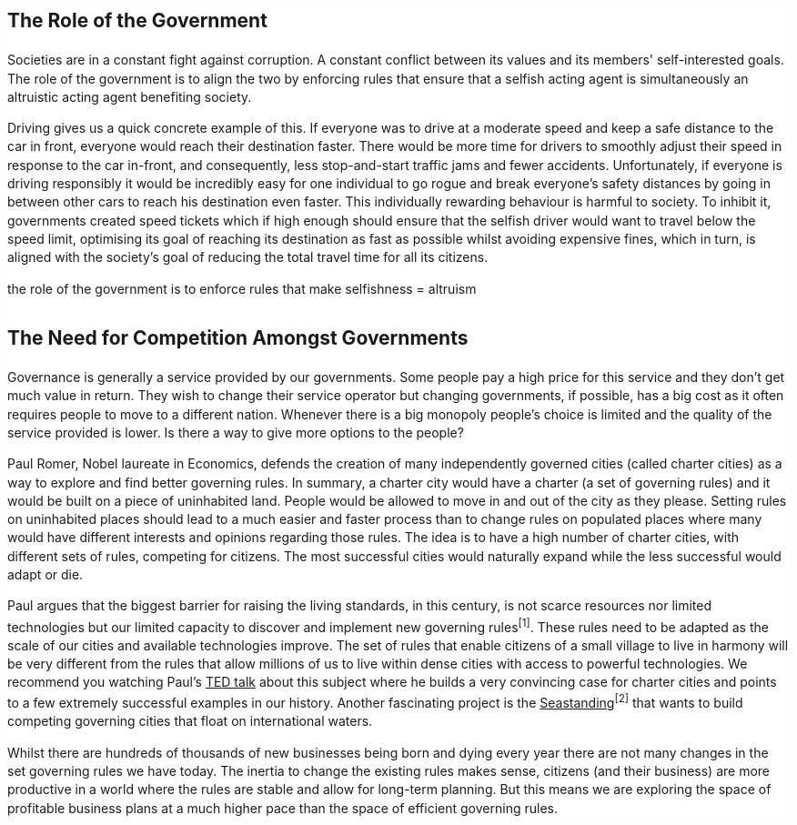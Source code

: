 
## 

## The Role of the Government

Societies are in a constant fight against corruption. A constant conflict between its values and its members' self-interested goals. The role of the government is to align the two by enforcing rules that ensure that a selfish acting agent is simultaneously an altruistic acting agent benefiting society.

Driving gives us a quick concrete example of this. If everyone was to drive at a moderate speed and keep a safe distance to the car in front, everyone would reach their destination faster. There would be more time for drivers to smoothly adjust their speed in response to the car in-front, and consequently, less stop-and-start traffic jams and fewer accidents. Unfortunately, if everyone is driving responsibly it would be incredibly easy for one individual to go rogue and break everyone’s safety distances by going in between other cars to reach his destination even faster. This individually rewarding behaviour is harmful to society. To inhibit it, governments created speed tickets which if high enough should ensure that the selfish driver would want to travel below the speed limit, optimising its goal of reaching its destination as fast as possible whilst avoiding expensive fines, which in turn, is aligned with the society’s goal of reducing the total travel time for all its citizens.

<highlight>the role of the government is to enforce rules that make selfishness = altruism</highlight>

## The Need for Competition Amongst Governments

Governance is generally a service provided by our governments. Some people pay a high price for this service and they don’t get much value in return. They wish to change their service operator but changing governments, if possible, has a big cost as it often requires people to move to a different nation. Whenever there is a big monopoly people’s choice is limited and the quality of the service provided is lower. Is there a way to give more options to the people?

Paul Romer, Nobel laureate in Economics, defends the creation of many independently governed cities (called charter cities) as a way to explore and find better governing rules. In summary, a charter city would have a charter (a set of governing rules) and it would be built on a piece of uninhabited land. People would be allowed to move in and out of the city as they please. Setting rules on uninhabited places should lead to a much easier and faster process than to change rules on populated places where many would have different interests and opinions regarding those rules. The idea is to have a high number of charter cities, with different sets of rules, competing for citizens. The most successful cities would naturally expand while the less successful would adapt or die. 

Paul argues that the biggest barrier for raising the living standards, in this century, is not scarce resources nor limited technologies but our limited capacity to discover and implement new governing rules<sup>\[1]</sup>. These rules need to be adapted as the scale of our cities and available technologies improve. The set of rules that enable citizens of a small village to live in harmony will be very different from the rules that allow millions of us to live within dense cities with access to powerful technologies. We recommend you watching Paul’s [TED talk](https://www.ted.com/talks/paul_romer) about this subject where he builds a very convincing case for charter cities and points to a few extremely successful examples in our history. Another fascinating project is the [Seastanding](https://www.seasteading.org/)<sup>\[2]</sup> that wants to build competing governing cities that float on international waters.

Whilst there are hundreds of thousands of new businesses being born and dying every year there are not many changes in the set governing rules we have today. The inertia to change the existing rules makes sense, citizens (and their business) are more productive in a world where the rules are stable and allow for long-term planning. But this means we are exploring the space of profitable business plans at a much higher pace than the space of efficient governing rules.
